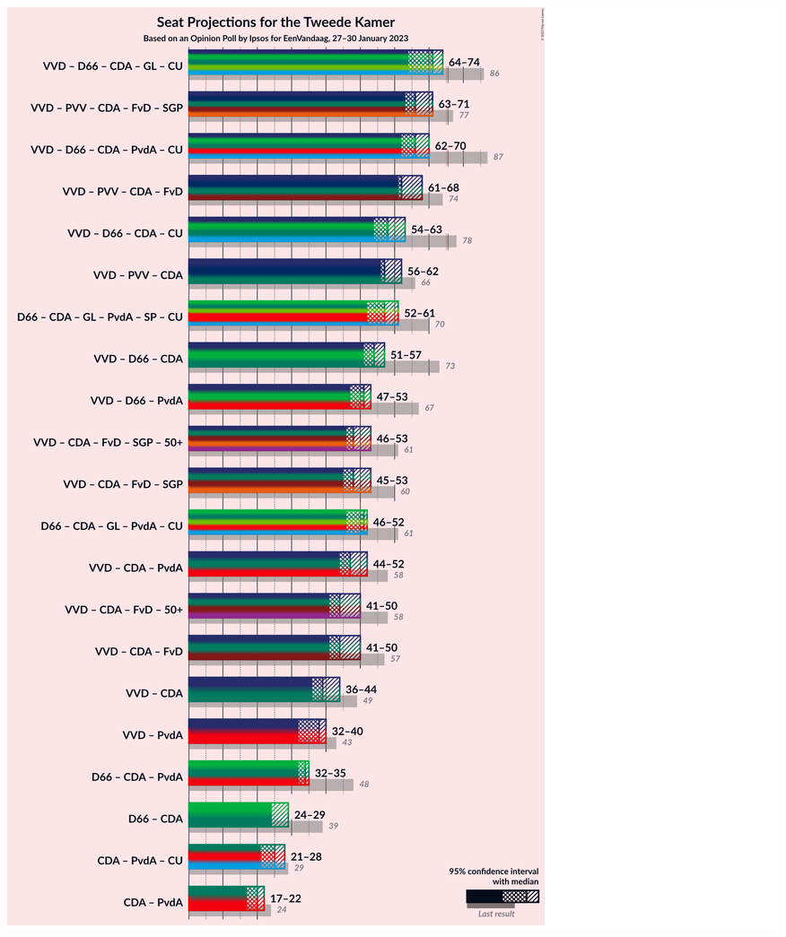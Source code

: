 ![Graph with coalitions seats not yet produced](2023-01-30-Ipsos-coalitions-seats.png "Coalitions Seats")
